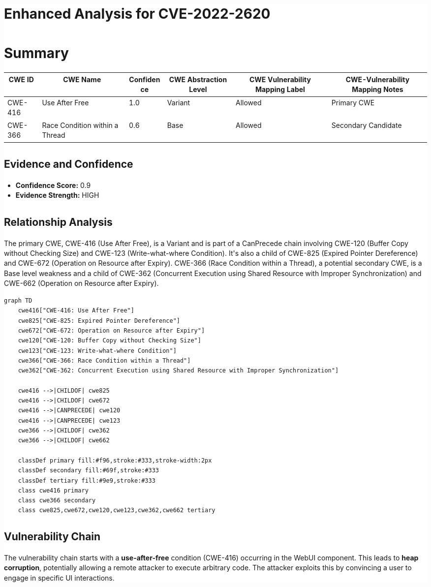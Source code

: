 # Enhanced Analysis for CVE-2022-2620

# Summary
| CWE ID | CWE Name | Confidence | CWE Abstraction Level | CWE Vulnerability Mapping Label | CWE-Vulnerability Mapping Notes |
|---|---|---|---|---|---|
| CWE-416 | Use After Free | 1.0 | Variant | Allowed | Primary CWE |
| CWE-366 | Race Condition within a Thread | 0.6 | Base | Allowed | Secondary Candidate |

## Evidence and Confidence

*   **Confidence Score:** 0.9
*   **Evidence Strength:** HIGH

## Relationship Analysis
The primary CWE, CWE-416 (Use After Free), is a Variant and is part of a CanPrecede chain involving CWE-120 (Buffer Copy without Checking Size) and CWE-123 (Write-what-where Condition). It's also a child of CWE-825 (Expired Pointer Dereference) and CWE-672 (Operation on Resource after Expiry). CWE-366 (Race Condition within a Thread), a potential secondary CWE, is a Base level weakness and a child of CWE-362 (Concurrent Execution using Shared Resource with Improper Synchronization) and CWE-662 (Operation on Resource after Expiry).

```mermaid
graph TD
    cwe416["CWE-416: Use After Free"]
    cwe825["CWE-825: Expired Pointer Dereference"]
    cwe672["CWE-672: Operation on Resource after Expiry"]
    cwe120["CWE-120: Buffer Copy without Checking Size"]
    cwe123["CWE-123: Write-what-where Condition"]
    cwe366["CWE-366: Race Condition within a Thread"]
    cwe362["CWE-362: Concurrent Execution using Shared Resource with Improper Synchronization"]
    
    cwe416 -->|CHILDOF| cwe825
    cwe416 -->|CHILDOF| cwe672
    cwe416 -->|CANPRECEDE| cwe120
    cwe416 -->|CANPRECEDE| cwe123
    cwe366 -->|CHILDOF| cwe362
    cwe366 -->|CHILDOF| cwe662
    
    classDef primary fill:#f96,stroke:#333,stroke-width:2px
    classDef secondary fill:#69f,stroke:#333
    classDef tertiary fill:#9e9,stroke:#333
    class cwe416 primary
    class cwe366 secondary
    class cwe825,cwe672,cwe120,cwe123,cwe362,cwe662 tertiary
```

## Vulnerability Chain
The vulnerability chain starts with a **use-after-free** condition (CWE-416) occurring in the WebUI component. This leads to **heap corruption**, potentially allowing a remote attacker to execute arbitrary code. The attacker exploits this by convincing a user to engage in specific UI interactions.
